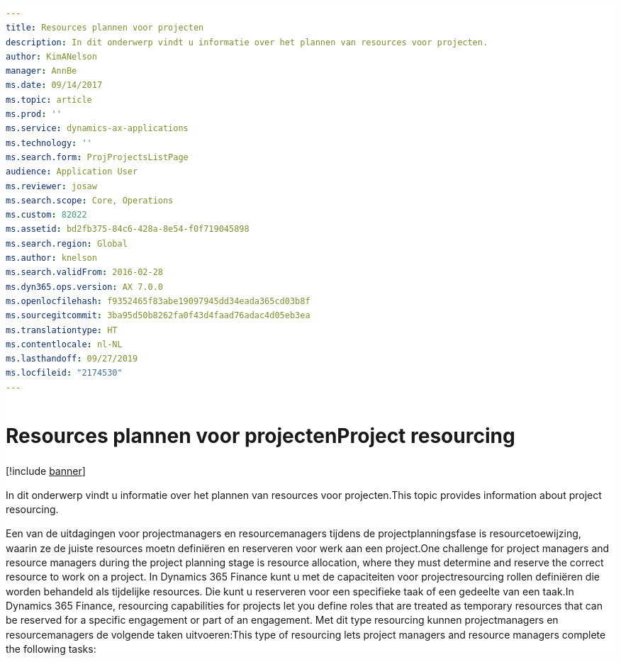 ```yaml
---
title: Resources plannen voor projecten
description: In dit onderwerp vindt u informatie over het plannen van resources voor projecten.
author: KimANelson
manager: AnnBe
ms.date: 09/14/2017
ms.topic: article
ms.prod: ''
ms.service: dynamics-ax-applications
ms.technology: ''
ms.search.form: ProjProjectsListPage
audience: Application User
ms.reviewer: josaw
ms.search.scope: Core, Operations
ms.custom: 82022
ms.assetid: bd2fb375-84c6-428a-8e54-f0f719045898
ms.search.region: Global
ms.author: knelson
ms.search.validFrom: 2016-02-28
ms.dyn365.ops.version: AX 7.0.0
ms.openlocfilehash: f9352465f83abe19097945dd34eada365cd03b8f
ms.sourcegitcommit: 3ba95d50b8262fa0f43d4faad76adac4d05eb3ea
ms.translationtype: HT
ms.contentlocale: nl-NL
ms.lasthandoff: 09/27/2019
ms.locfileid: "2174530"
---
```

# <a name="project-resourcing"></a><span data-ttu-id="c8239-103">Resources plannen voor projecten</span><span class="sxs-lookup"><span data-stu-id="c8239-103">Project resourcing</span></span>

[!include [banner](../includes/banner.md)]

<span data-ttu-id="c8239-104">In dit onderwerp vindt u informatie over het plannen van resources voor projecten.</span><span class="sxs-lookup"><span data-stu-id="c8239-104">This topic provides information about project resourcing.</span></span>

<span data-ttu-id="c8239-105">Een van de uitdagingen voor projectmanagers en resourcemanagers tijdens de projectplanningsfase is resourcetoewijzing, waarin ze de juiste resources moetn definiëren en reserveren voor werk aan een project.</span><span class="sxs-lookup"><span data-stu-id="c8239-105">One challenge for project managers and resource managers during the project planning stage is resource allocation, where they must determine and reserve the correct resource to work on a project.</span></span> <span data-ttu-id="c8239-106">In Dynamics 365 Finance kunt u met de capaciteiten voor projectresourcing rollen definiëren die worden behandeld als tijdelijke resources. Die kunt u reserveren voor een specifieke taak of een gedeelte van een taak.</span><span class="sxs-lookup"><span data-stu-id="c8239-106">In Dynamics 365 Finance, resourcing capabilities for projects let you define roles that are treated as temporary resources that can be reserved for a specific engagement or part of an engagement.</span></span> <span data-ttu-id="c8239-107">Met dit type resourcing kunnen projectmanagers en resourcemanagers de volgende taken uitvoeren:</span><span class="sxs-lookup"><span data-stu-id="c8239-107">This type of resourcing lets project managers and resource managers complete the following tasks:</span></span>
